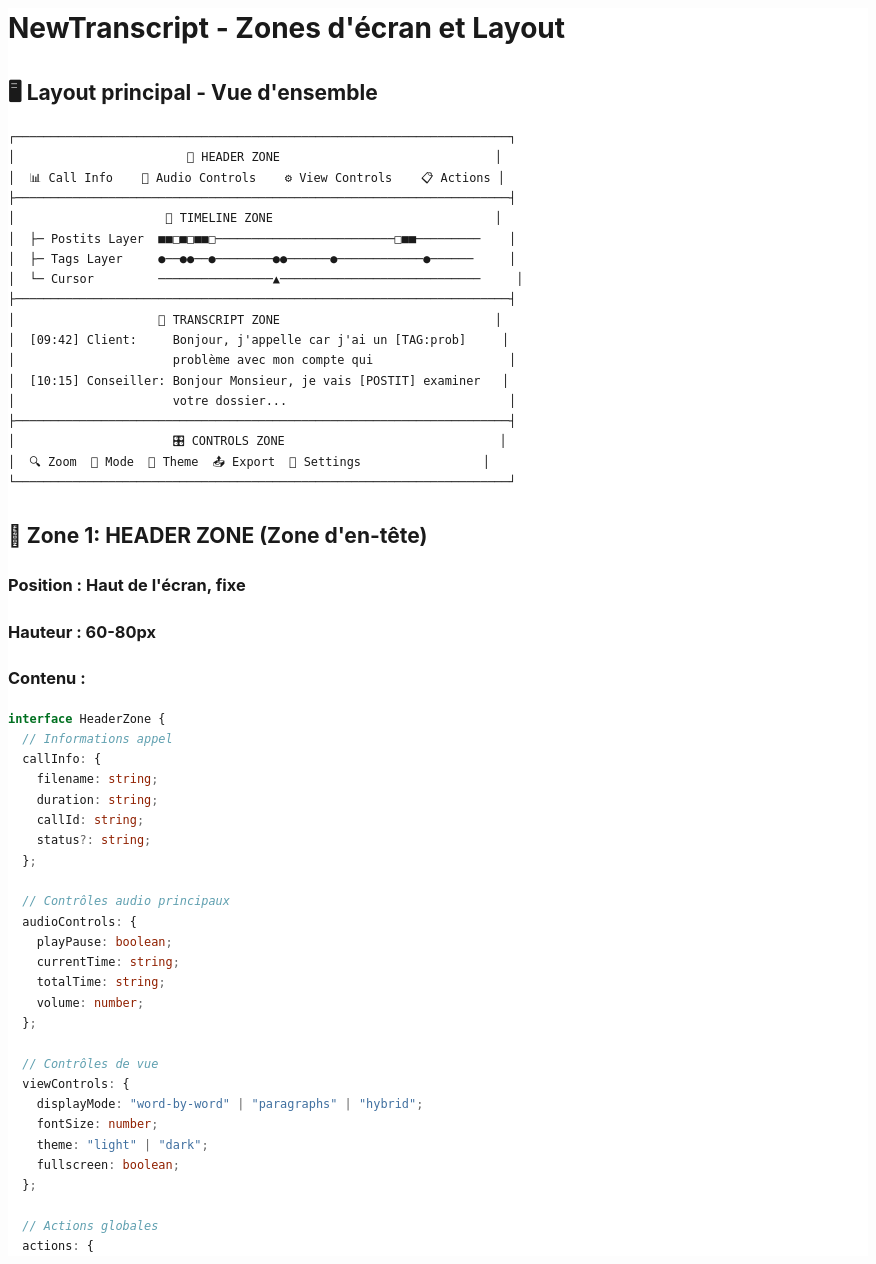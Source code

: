 # NewTranscript - Zones d'écran et Layout

## 🖥️ Layout principal - Vue d'ensemble

```
┌─────────────────────────────────────────────────────────────────────┐
│                        📄 HEADER ZONE                              │
│  📊 Call Info    🎵 Audio Controls    ⚙️ View Controls    📋 Actions │
├─────────────────────────────────────────────────────────────────────┤
│                     🎼 TIMELINE ZONE                               │
│  ├─ Postits Layer  ■■□■□■■□─────────────────────────□■■─────────    │
│  ├─ Tags Layer     ●──●●──●────────●●──────●────────────●──────     │
│  └─ Cursor         ────────────────▲────────────────────────────     │
├─────────────────────────────────────────────────────────────────────┤
│                    📝 TRANSCRIPT ZONE                              │
│  [09:42] Client:     Bonjour, j'appelle car j'ai un [TAG:prob]     │
│                      problème avec mon compte qui                   │
│  [10:15] Conseiller: Bonjour Monsieur, je vais [POSTIT] examiner   │
│                      votre dossier...                               │
├─────────────────────────────────────────────────────────────────────┤
│                      🎛️ CONTROLS ZONE                              │
│  🔍 Zoom  📱 Mode  🎨 Theme  📤 Export  🔧 Settings                 │
└─────────────────────────────────────────────────────────────────────┘
```

## 🎯 Zone 1: HEADER ZONE (Zone d'en-tête)

### **Position** : Haut de l'écran, fixe

### **Hauteur** : 60-80px

### **Contenu** :

```typescript
interface HeaderZone {
  // Informations appel
  callInfo: {
    filename: string;
    duration: string;
    callId: string;
    status?: string;
  };

  // Contrôles audio principaux
  audioControls: {
    playPause: boolean;
    currentTime: string;
    totalTime: string;
    volume: number;
  };

  // Contrôles de vue
  viewControls: {
    displayMode: "word-by-word" | "paragraphs" | "hybrid";
    fontSize: number;
    theme: "light" | "dark";
    fullscreen: boolean;
  };

  // Actions globales
  actions: {
```